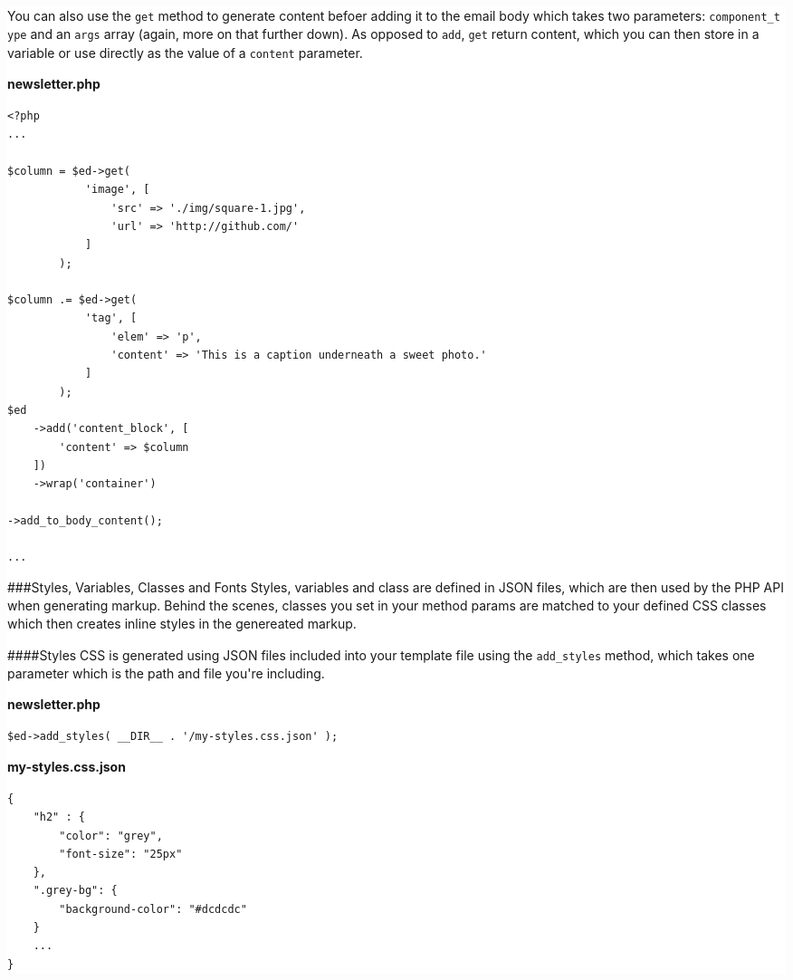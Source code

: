 You can also use the `get` method to generate content befoer adding it to the email body which takes two parameters: `component_type` and an `args` array (again, more on that further down). As opposed to `add`, `get` return content, which you can then store in a variable or use directly as the value of a `content` parameter.

**newsletter.php**

```
<?php
...

$column = $ed->get(
			'image', [
				'src' => './img/square-1.jpg',
				'url' => 'http://github.com/'
			]
		);

$column .= $ed->get(
			'tag', [
				'elem' => 'p',
				'content' => 'This is a caption underneath a sweet photo.'
			]
		);
$ed
	->add('content_block', [
		'content' => $column
	])
	->wrap('container')

->add_to_body_content();

...
```				


###Styles, Variables, Classes and Fonts
Styles, variables and class are defined in JSON files, which are then used by the PHP API when generating markup. Behind the scenes, classes you set in your method params are matched to your defined CSS classes which then creates inline styles in the genereated markup.

####Styles
CSS is generated using JSON files included into your template file using the `add_styles` method, which takes one parameter which is the path and file you're including.

**newsletter.php**

```
$ed->add_styles( __DIR__ . '/my-styles.css.json' );

```
**my-styles.css.json**

```
{
	"h2" : {
		"color": "grey",
		"font-size": "25px"
	},
	".grey-bg": {
		"background-color": "#dcdcdc"
	}
	...
}	

```
